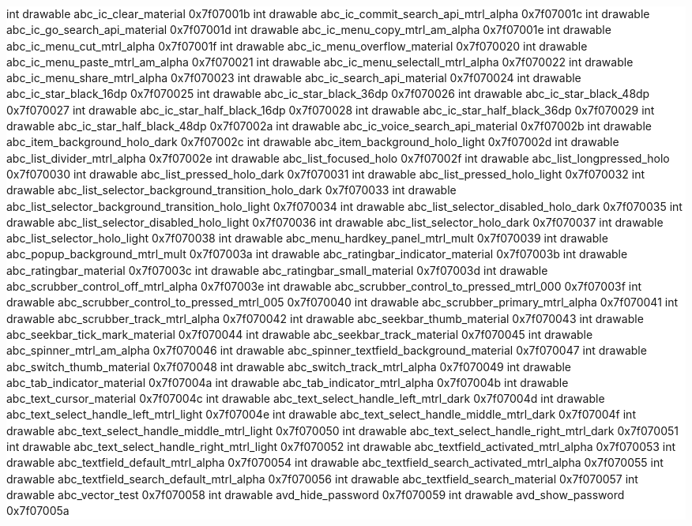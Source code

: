 int drawable abc_ic_clear_material 0x7f07001b
int drawable abc_ic_commit_search_api_mtrl_alpha 0x7f07001c
int drawable abc_ic_go_search_api_material 0x7f07001d
int drawable abc_ic_menu_copy_mtrl_am_alpha 0x7f07001e
int drawable abc_ic_menu_cut_mtrl_alpha 0x7f07001f
int drawable abc_ic_menu_overflow_material 0x7f070020
int drawable abc_ic_menu_paste_mtrl_am_alpha 0x7f070021
int drawable abc_ic_menu_selectall_mtrl_alpha 0x7f070022
int drawable abc_ic_menu_share_mtrl_alpha 0x7f070023
int drawable abc_ic_search_api_material 0x7f070024
int drawable abc_ic_star_black_16dp 0x7f070025
int drawable abc_ic_star_black_36dp 0x7f070026
int drawable abc_ic_star_black_48dp 0x7f070027
int drawable abc_ic_star_half_black_16dp 0x7f070028
int drawable abc_ic_star_half_black_36dp 0x7f070029
int drawable abc_ic_star_half_black_48dp 0x7f07002a
int drawable abc_ic_voice_search_api_material 0x7f07002b
int drawable abc_item_background_holo_dark 0x7f07002c
int drawable abc_item_background_holo_light 0x7f07002d
int drawable abc_list_divider_mtrl_alpha 0x7f07002e
int drawable abc_list_focused_holo 0x7f07002f
int drawable abc_list_longpressed_holo 0x7f070030
int drawable abc_list_pressed_holo_dark 0x7f070031
int drawable abc_list_pressed_holo_light 0x7f070032
int drawable abc_list_selector_background_transition_holo_dark 0x7f070033
int drawable abc_list_selector_background_transition_holo_light 0x7f070034
int drawable abc_list_selector_disabled_holo_dark 0x7f070035
int drawable abc_list_selector_disabled_holo_light 0x7f070036
int drawable abc_list_selector_holo_dark 0x7f070037
int drawable abc_list_selector_holo_light 0x7f070038
int drawable abc_menu_hardkey_panel_mtrl_mult 0x7f070039
int drawable abc_popup_background_mtrl_mult 0x7f07003a
int drawable abc_ratingbar_indicator_material 0x7f07003b
int drawable abc_ratingbar_material 0x7f07003c
int drawable abc_ratingbar_small_material 0x7f07003d
int drawable abc_scrubber_control_off_mtrl_alpha 0x7f07003e
int drawable abc_scrubber_control_to_pressed_mtrl_000 0x7f07003f
int drawable abc_scrubber_control_to_pressed_mtrl_005 0x7f070040
int drawable abc_scrubber_primary_mtrl_alpha 0x7f070041
int drawable abc_scrubber_track_mtrl_alpha 0x7f070042
int drawable abc_seekbar_thumb_material 0x7f070043
int drawable abc_seekbar_tick_mark_material 0x7f070044
int drawable abc_seekbar_track_material 0x7f070045
int drawable abc_spinner_mtrl_am_alpha 0x7f070046
int drawable abc_spinner_textfield_background_material 0x7f070047
int drawable abc_switch_thumb_material 0x7f070048
int drawable abc_switch_track_mtrl_alpha 0x7f070049
int drawable abc_tab_indicator_material 0x7f07004a
int drawable abc_tab_indicator_mtrl_alpha 0x7f07004b
int drawable abc_text_cursor_material 0x7f07004c
int drawable abc_text_select_handle_left_mtrl_dark 0x7f07004d
int drawable abc_text_select_handle_left_mtrl_light 0x7f07004e
int drawable abc_text_select_handle_middle_mtrl_dark 0x7f07004f
int drawable abc_text_select_handle_middle_mtrl_light 0x7f070050
int drawable abc_text_select_handle_right_mtrl_dark 0x7f070051
int drawable abc_text_select_handle_right_mtrl_light 0x7f070052
int drawable abc_textfield_activated_mtrl_alpha 0x7f070053
int drawable abc_textfield_default_mtrl_alpha 0x7f070054
int drawable abc_textfield_search_activated_mtrl_alpha 0x7f070055
int drawable abc_textfield_search_default_mtrl_alpha 0x7f070056
int drawable abc_textfield_search_material 0x7f070057
int drawable abc_vector_test 0x7f070058
int drawable avd_hide_password 0x7f070059
int drawable avd_show_password 0x7f07005a